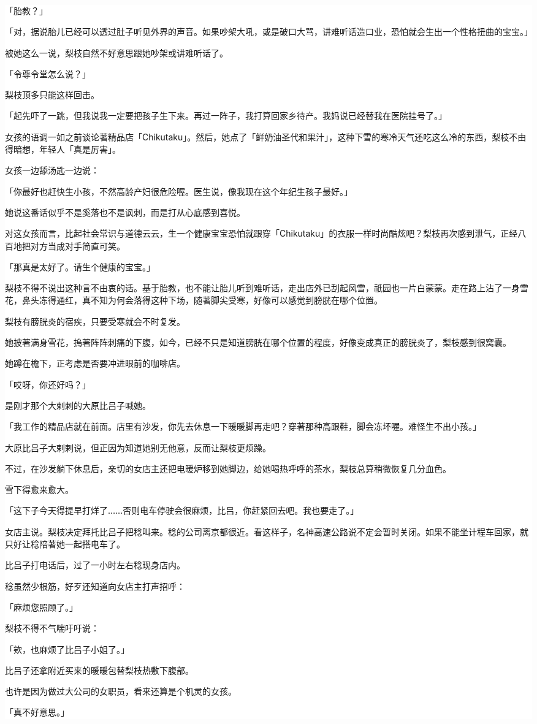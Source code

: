 「胎教？」

「对，据说胎儿已经可以透过肚子听见外界的声音。如果吵架大吼，或是破口大骂，讲难听话造口业，恐怕就会生出一个性格扭曲的宝宝。」

被她这么一说，梨枝自然不好意思跟她吵架或讲难听话了。

「令尊令堂怎么说？」

梨枝顶多只能这样回击。

「起先吓了一跳，但我说我一定要把孩子生下来。再过一阵子，我打算回家乡待产。我妈说已经替我在医院挂号了。」

女孩的语调一如之前谈论著精品店「Chikutaku」。然后，她点了「鲜奶油圣代和果汁」，这种下雪的寒冷天气还吃这么冷的东西，梨枝不由得暗想，年轻人「真是厉害」。

女孩一边舔汤匙一边说：

「你最好也赶快生小孩，不然高龄产妇很危险喔。医生说，像我现在这个年纪生孩子最好。」

她说这番话似乎不是奚落也不是讽刺，而是打从心底感到喜悦。

对这女孩而言，比起社会常识与道德云云，生一个健康宝宝恐怕就跟穿「Chikutaku」的衣服一样时尚酷炫吧？梨枝再次感到泄气，正经八百地把对方当成对手简直可笑。

「那真是太好了。请生个健康的宝宝。」

梨枝不得不说出这种言不由衷的话。基于胎教，也不能让胎儿听到难听话，走出店外已刮起风雪，祇园也一片白蒙蒙。走在路上沾了一身雪花，鼻头冻得通红，真不知为何会落得这种下场，随著脚尖受寒，好像可以感觉到膀胱在哪个位置。

梨枝有膀胱炎的宿疾，只要受寒就会不时复发。

她披著满身雪花，摀著阵阵刺痛的下腹，如今，已经不只是知道膀胱在哪个位置的程度，好像变成真正的膀胱炎了，梨枝感到很窝囊。

她蹲在檐下，正考虑是否要冲进眼前的咖啡店。

「哎呀，你还好吗？」

是刚才那个大剌剌的大原比吕子喊她。

「我工作的精品店就在前面。店里有沙发，你先去休息一下暖暖脚再走吧？穿著那种高跟鞋，脚会冻坏喔。难怪生不出小孩。」

大原比吕子大剌剌说，但正因为知道她别无他意，反而让梨枝更烦躁。

不过，在沙发躺下休息后，亲切的女店主还把电暖炉移到她脚边，给她喝热呼呼的茶水，梨枝总算稍微恢复几分血色。

雪下得愈来愈大。

「这下子今天得提早打烊了……否则电车停驶会很麻烦，比吕，你赶紧回去吧。我也要走了。」

女店主说。梨枝决定拜托比吕子把稔叫来。稔的公司离京都很近。看这样子，名神高速公路说不定会暂时关闭。如果不能坐计程车回家，就只好让稔陪著她一起搭电车了。

比吕子打电话后，过了一小时左右稔现身店内。

稔虽然少根筋，好歹还知道向女店主打声招呼：

「麻烦您照顾了。」

梨枝不得不气喘吁吁说：

「欸，也麻烦了比吕子小姐了。」

比吕子还拿附近买来的暖暖包替梨枝热敷下腹部。

也许是因为做过大公司的女职员，看来还算是个机灵的女孩。

「真不好意思。」
